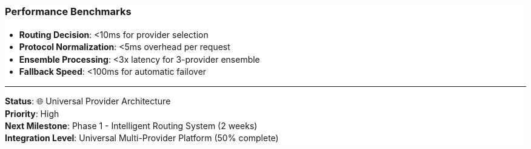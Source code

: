### **Performance Benchmarks**
- **Routing Decision**: <10ms for provider selection
- **Protocol Normalization**: <5ms overhead per request
- **Ensemble Processing**: <3x latency for 3-provider ensemble
- **Fallback Speed**: <100ms for automatic failover

---

**Status**: 🌐 Universal Provider Architecture  
**Priority**: High  
**Next Milestone**: Phase 1 - Intelligent Routing System (2 weeks)  
**Integration Level**: Universal Multi-Provider Platform (50% complete)  
